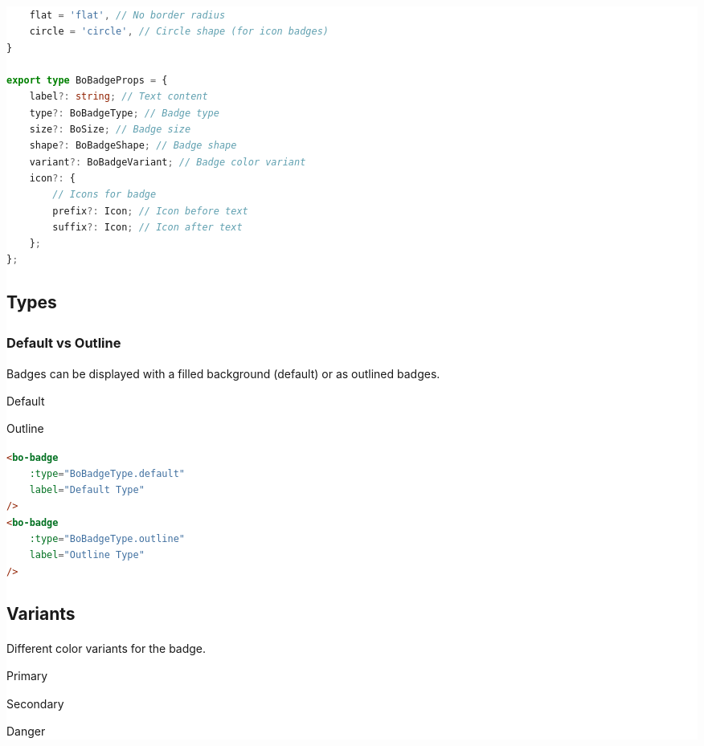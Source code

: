 ```ts
	flat = 'flat', // No border radius
	circle = 'circle', // Circle shape (for icon badges)
}

export type BoBadgeProps = {
	label?: string; // Text content
	type?: BoBadgeType; // Badge type
	size?: BoSize; // Badge size
	shape?: BoBadgeShape; // Badge shape
	variant?: BoBadgeVariant; // Badge color variant
	icon?: {
		// Icons for badge
		prefix?: Icon; // Icon before text
		suffix?: Icon; // Icon after text
	};
};
```

## Types

### Default vs Outline

Badges can be displayed with a filled background (default) or as outlined badges.

<div class="grid grid-cols-2 gap-4 items-center">
  <div>
    <bo-badge :type="BoBadgeType.default" label="Default Type" />
    <p class="text-sm mt-2">Default</p>
  </div>
  <div>
    <bo-badge :type="BoBadgeType.outline" label="Outline Type" />
    <p class="text-sm mt-2">Outline</p>
  </div>
</div>

```html
<bo-badge
	:type="BoBadgeType.default"
	label="Default Type"
/>
<bo-badge
	:type="BoBadgeType.outline"
	label="Outline Type"
/>
```

## Variants

Different color variants for the badge.

<div class="grid grid-cols-4 gap-4 items-center">
  <div>
    <bo-badge :variant="BoBadgeVariant.primary" label="Primary" />
    <p class="text-sm mt-2">Primary</p>
  </div>
  <div>
    <bo-badge :variant="BoBadgeVariant.secondary" label="Secondary" />
    <p class="text-sm mt-2">Secondary</p>
  </div>
  <div>
    <bo-badge :variant="BoBadgeVariant.danger" label="Danger" />
    <p class="text-sm mt-2">Danger</p>
  </div>
  <div>